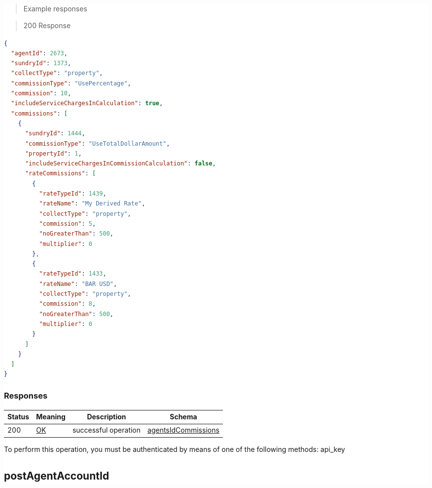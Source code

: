 > Example responses

> 200 Response

```json
{
  "agentId": 2673,
  "sundryId": 1373,
  "collectType": "property",
  "commissionType": "UsePercentage",
  "commission": 10,
  "includeServiceChargesInCalculation": true,
  "commissions": [
    {
      "sundryId": 1444,
      "commissionType": "UseTotalDollarAmount",
      "propertyId": 1,
      "includeServiceChargesInCommissionCalculation": false,
      "rateCommissions": [
        {
          "rateTypeId": 1439,
          "rateName": "My Derived Rate",
          "collectType": "property",
          "commission": 5,
          "noGreaterThan": 500,
          "multiplier": 0
        },
        {
          "rateTypeId": 1433,
          "rateName": "BAR USD",
          "collectType": "property",
          "commission": 8,
          "noGreaterThan": 500,
          "multiplier": 0
        }
      ]
    }
  ]
}
```

<h3 id="getagentscommissions-responses">Responses</h3>

|Status|Meaning|Description|Schema|
|---|---|---|---|
|200|[OK](https://tools.ietf.org/html/rfc7231#section-6.3.1)|successful operation|[agentsIdCommissions](#schemaagentsidcommissions)|

<aside class="warning">
To perform this operation, you must be authenticated by means of one of the following methods:
api_key
</aside>

## postAgentAccountId
